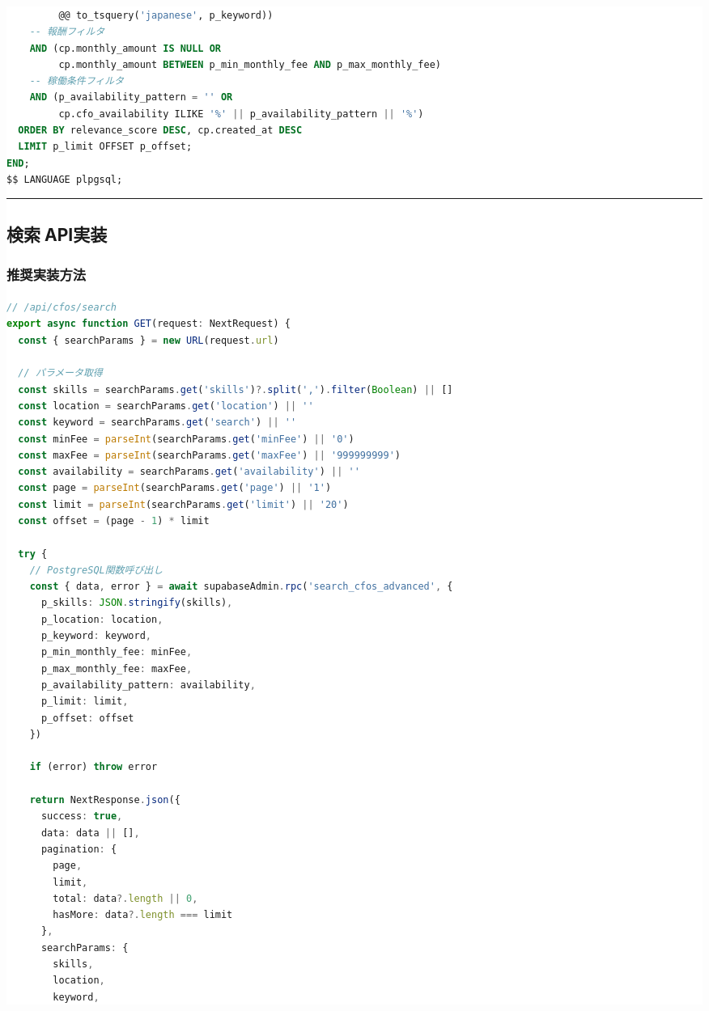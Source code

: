```sql
         @@ to_tsquery('japanese', p_keyword))
    -- 報酬フィルタ
    AND (cp.monthly_amount IS NULL OR 
         cp.monthly_amount BETWEEN p_min_monthly_fee AND p_max_monthly_fee)
    -- 稼働条件フィルタ
    AND (p_availability_pattern = '' OR 
         cp.cfo_availability ILIKE '%' || p_availability_pattern || '%')
  ORDER BY relevance_score DESC, cp.created_at DESC
  LIMIT p_limit OFFSET p_offset;
END;
$$ LANGUAGE plpgsql;
```

---

## 検索 API実装

### 推奨実装方法

```typescript
// /api/cfos/search
export async function GET(request: NextRequest) {
  const { searchParams } = new URL(request.url)
  
  // パラメータ取得
  const skills = searchParams.get('skills')?.split(',').filter(Boolean) || []
  const location = searchParams.get('location') || ''
  const keyword = searchParams.get('search') || ''
  const minFee = parseInt(searchParams.get('minFee') || '0')
  const maxFee = parseInt(searchParams.get('maxFee') || '999999999')
  const availability = searchParams.get('availability') || ''
  const page = parseInt(searchParams.get('page') || '1')
  const limit = parseInt(searchParams.get('limit') || '20')
  const offset = (page - 1) * limit
  
  try {
    // PostgreSQL関数呼び出し
    const { data, error } = await supabaseAdmin.rpc('search_cfos_advanced', {
      p_skills: JSON.stringify(skills),
      p_location: location,
      p_keyword: keyword,
      p_min_monthly_fee: minFee,
      p_max_monthly_fee: maxFee,
      p_availability_pattern: availability,
      p_limit: limit,
      p_offset: offset
    })
    
    if (error) throw error
    
    return NextResponse.json({
      success: true,
      data: data || [],
      pagination: {
        page,
        limit,
        total: data?.length || 0,
        hasMore: data?.length === limit
      },
      searchParams: {
        skills,
        location,
        keyword,
```